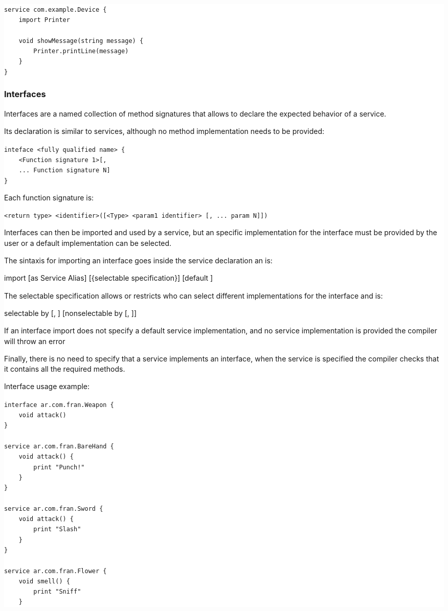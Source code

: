```
service com.example.Device {
    import Printer

    void showMessage(string message) {
        Printer.printLine(message)
    }
}
```

### Interfaces
Interfaces are a named collection of method signatures that allows to declare the expected behavior of a service.

Its declaration is similar to services, although no method implementation needs to be provided:

```
inteface <fully qualified name> {
    <Function signature 1>[,
    ... Function signature N]
}
```

Each function signature is:
```
<return type> <identifier>([<Type> <param1 identifier> [, ... param N]])
```

Interfaces can then be imported and used by a service, but an specific implementation
for the interface must be provided by the user or a default implementation can be selected.

The sintaxis for importing an interface goes inside the service declaration an is:

import <service name> [as Service Alias] [{selectable specification}] [default <service name>]

The selectable specification allows or restricts who can select different implementations for the interface and is:

selectable by <namespace selector>[, <namespace selector>]
[nonselectable by <namespace selector>[, <namsepace selector>]]

If an interface import does not specify a default service implementation, and no service implementation is provided the compiler will throw an error

Finally, there is no need to specify that a service implements an interface, when the service is specified the compiler checks that it contains all the required methods.

Interface usage example:

```
interface ar.com.fran.Weapon {
    void attack()
}

service ar.com.fran.BareHand {
    void attack() {
        print "Punch!"
    }
}

service ar.com.fran.Sword {
    void attack() {
        print "Slash"
    }
}

service ar.com.fran.Flower {
    void smell() {
        print "Sniff"
    }
```